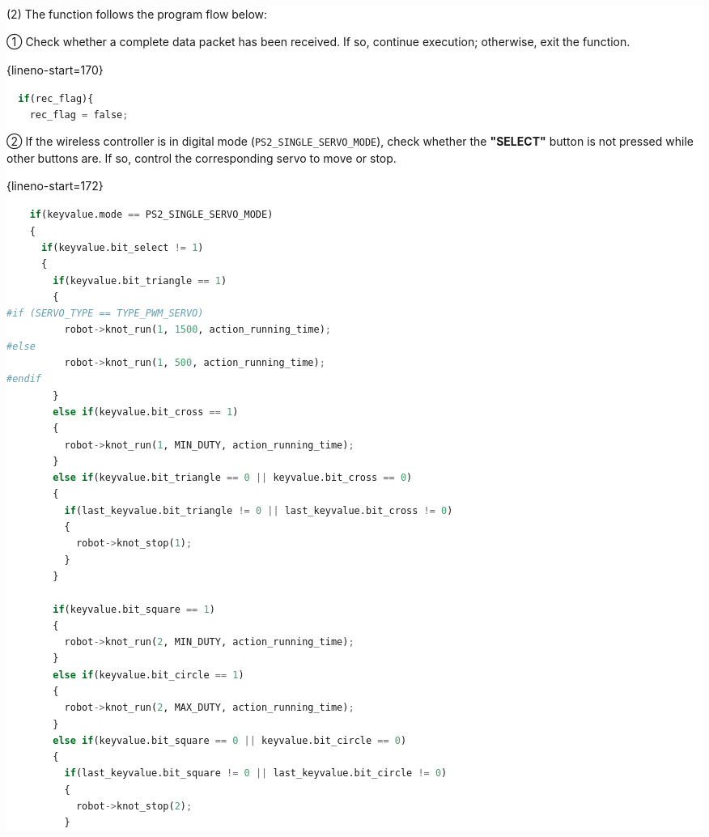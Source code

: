 (2) The function follows the program flow below:

① Check whether a complete data packet has been received. If so, continue execution; otherwise, exit the function.

{lineno-start=170}
```python
  if(rec_flag){
    rec_flag = false;
```

② If the wireless controller is in digital mode (`PS2_SINGLE_SERVO_MODE`), check whether the **"SELECT"** button is not pressed while other buttons are. If so, control the corresponding servo to move or stop.

{lineno-start=172}
```python
    if(keyvalue.mode == PS2_SINGLE_SERVO_MODE)
    {
      if(keyvalue.bit_select != 1)
      {
        if(keyvalue.bit_triangle == 1)
        {
#if (SERVO_TYPE == TYPE_PWM_SERVO)
          robot->knot_run(1, 1500, action_running_time);
#else
          robot->knot_run(1, 500, action_running_time);
#endif
        }
        else if(keyvalue.bit_cross == 1)
        {
          robot->knot_run(1, MIN_DUTY, action_running_time);
        }
        else if(keyvalue.bit_triangle == 0 || keyvalue.bit_cross == 0)
        {
          if(last_keyvalue.bit_triangle != 0 || last_keyvalue.bit_cross != 0)
          {
            robot->knot_stop(1);
          }
        }

        if(keyvalue.bit_square == 1)
        {
          robot->knot_run(2, MIN_DUTY, action_running_time);
        }
        else if(keyvalue.bit_circle == 1)
        {
          robot->knot_run(2, MAX_DUTY, action_running_time);
        }
        else if(keyvalue.bit_square == 0 || keyvalue.bit_circle == 0)
        {
          if(last_keyvalue.bit_square != 0 || last_keyvalue.bit_circle != 0)
          {
            robot->knot_stop(2);
          }
```
